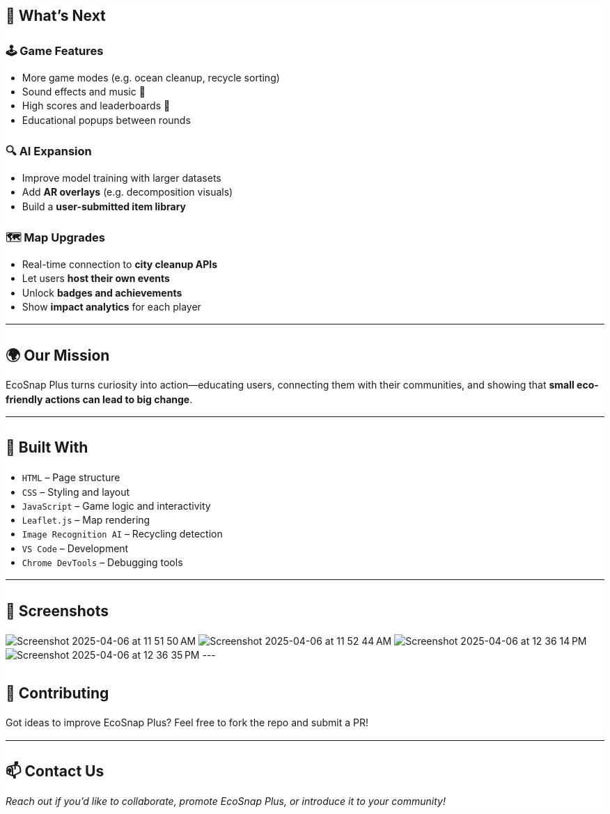 ## 🚀 What’s Next  

### 🕹️ Game Features  
- More game modes (e.g. ocean cleanup, recycle sorting)  
- Sound effects and music 🎵  
- High scores and leaderboards 🏅  
- Educational popups between rounds  

### 🔍 AI Expansion  
- Improve model training with larger datasets  
- Add **AR overlays** (e.g. decomposition visuals)  
- Build a **user-submitted item library**  

### 🗺️ Map Upgrades  
- Real-time connection to **city cleanup APIs**  
- Let users **host their own events**  
- Unlock **badges and achievements**  
- Show **impact analytics** for each player  

---

## 🌍 Our Mission  

EcoSnap Plus turns curiosity into action—educating users, connecting them with their communities, and showing that **small eco-friendly actions can lead to big change**.

---

## 🧰 Built With  

- `HTML` – Page structure  
- `CSS` – Styling and layout  
- `JavaScript` – Game logic and interactivity  
- `Leaflet.js` – Map rendering  
- `Image Recognition AI` – Recycling detection  
- `VS Code` – Development  
- `Chrome DevTools` – Debugging tools  

---

## 📸 Screenshots  
<img width="1512" alt="Screenshot 2025-04-06 at 11 51 50 AM" src="https://github.com/user-attachments/assets/e509cd20-64d5-4c04-9b9c-6cb532a5171c" />

<img width="1512" alt="Screenshot 2025-04-06 at 11 52 44 AM" src="https://github.com/user-attachments/assets/691a26d9-cfa9-48cf-91a1-fb914d1027f0" />
<img width="1512" alt="Screenshot 2025-04-06 at 12 36 14 PM" src="https://github.com/user-attachments/assets/b0b828f4-1e7a-4e61-8a27-180d424d12e1" />
<img width="1512" alt="Screenshot 2025-04-06 at 12 36 35 PM" src="https://github.com/user-attachments/assets/f356c266-de08-4245-a4f5-2adf38a5f61d" />
---

## 🤝 Contributing  

Got ideas to improve EcoSnap Plus? Feel free to fork the repo and submit a PR!

---

## 📫 Contact Us  

*Reach out if you’d like to collaborate, promote EcoSnap Plus, or introduce it to your community!*
